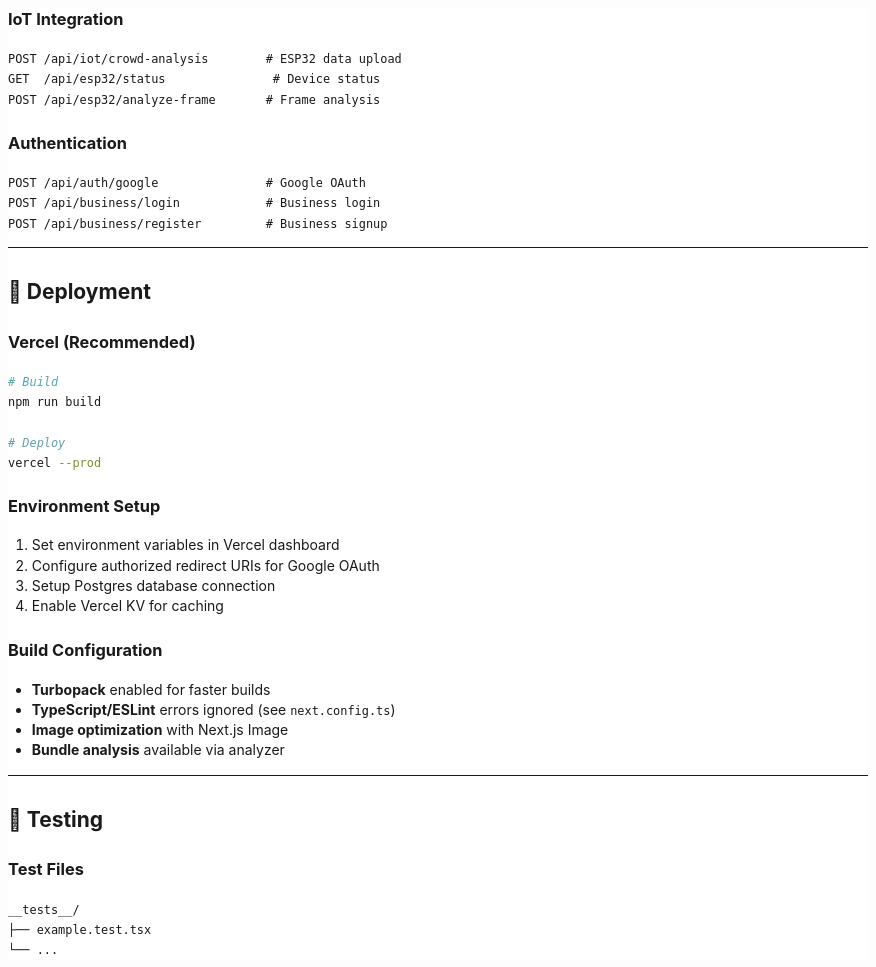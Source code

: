 ### IoT Integration
```
POST /api/iot/crowd-analysis        # ESP32 data upload
GET  /api/esp32/status               # Device status
POST /api/esp32/analyze-frame       # Frame analysis
```

### Authentication
```
POST /api/auth/google               # Google OAuth
POST /api/business/login            # Business login
POST /api/business/register         # Business signup
```

---

## 🚀 Deployment

### Vercel (Recommended)
```bash
# Build
npm run build

# Deploy
vercel --prod
```

### Environment Setup
1. Set environment variables in Vercel dashboard
2. Configure authorized redirect URIs for Google OAuth
3. Setup Postgres database connection
4. Enable Vercel KV for caching

### Build Configuration
- **Turbopack** enabled for faster builds
- **TypeScript/ESLint** errors ignored (see `next.config.ts`)
- **Image optimization** with Next.js Image
- **Bundle analysis** available via analyzer

---

## 🧪 Testing

### Test Files
```
__tests__/
├── example.test.tsx
└── ...
```
